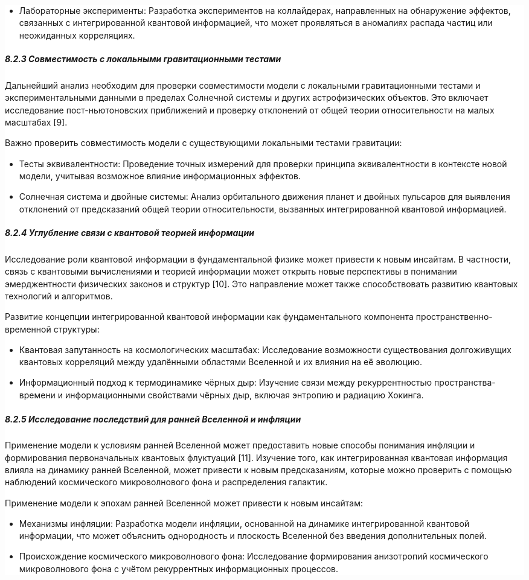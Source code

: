 - Лабораторные эксперименты: Разработка экспериментов на коллайдерах, направленных на обнаружение эффектов, связанных с интегрированной квантовой информацией, что может проявляться в аномалиях распада частиц или неожиданных корреляциях.


##### 8.2.3 Совместимость с локальными гравитационными тестами


Дальнейший анализ необходим для проверки совместимости модели с локальными гравитационными тестами и экспериментальными данными в пределах Солнечной системы и других астрофизических объектов. Это включает исследование пост-ньютоновских приближений и проверку отклонений от общей теории относительности на малых масштабах [9].


Важно проверить совместимость модели с существующими локальными тестами гравитации:

- Тесты эквивалентности: Проведение точных измерений для проверки принципа эквивалентности в контексте новой модели, учитывая возможное влияние информационных эффектов.

- Солнечная система и двойные системы: Анализ орбитального движения планет и двойных пульсаров для выявления отклонений от предсказаний общей теории относительности, вызванных интегрированной квантовой информацией.


##### 8.2.4 Углубление связи с квантовой теорией информации

Исследование роли квантовой информации в фундаментальной физике может привести к новым инсайтам. В частности, связь с квантовыми вычислениями и теорией информации может открыть новые перспективы в понимании эмeрджентности физических законов и структур [10]. Это направление может также способствовать развитию квантовых технологий и алгоритмов.

Развитие концепции интегрированной квантовой информации как фундаментального компонента пространственно-временной структуры:

- Квантовая запутанность на космологических масштабах: Исследование возможности существования долгоживущих квантовых корреляций между удалёнными областями Вселенной и их влияния на её эволюцию.

- Информационный подход к термодинамике чёрных дыр: Изучение связи между рекуррентностью пространства-времени и информационными свойствами чёрных дыр, включая энтропию и радиацию Хокинга.


##### 8.2.5 Исследование последствий для ранней Вселенной и инфляции

Применение модели к условиям ранней Вселенной может предоставить новые способы понимания инфляции и формирования первоначальных квантовых флуктуаций [11]. Изучение того, как интегрированная квантовая информация влияла на динамику ранней Вселенной, может привести к новым предсказаниям, которые можно проверить с помощью наблюдений космического микроволнового фона и распределения галактик.


Применение модели к эпохам ранней Вселенной может привести к новым инсайтам:

- Механизмы инфляции: Разработка модели инфляции, основанной на динамике интегрированной квантовой информации, что может объяснить однородность и плоскость Вселенной без введения дополнительных полей.

- Происхождение космического микроволнового фона: Исследование формирования анизотропий космического микроволнового фона с учётом рекуррентных информационных процессов.
